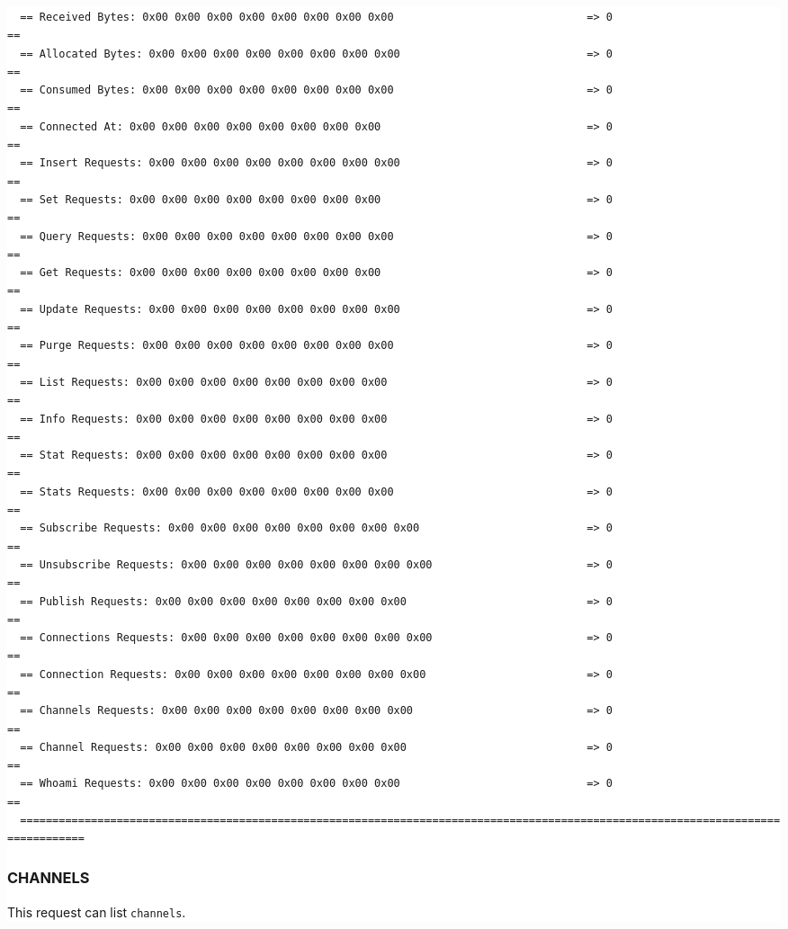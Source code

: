 ```Algorithm
  == Received Bytes: 0x00 0x00 0x00 0x00 0x00 0x00 0x00 0x00                              => 0                                    ==
  == Allocated Bytes: 0x00 0x00 0x00 0x00 0x00 0x00 0x00 0x00                             => 0                                    ==
  == Consumed Bytes: 0x00 0x00 0x00 0x00 0x00 0x00 0x00 0x00                              => 0                                    ==
  == Connected At: 0x00 0x00 0x00 0x00 0x00 0x00 0x00 0x00                                => 0                                    ==
  == Insert Requests: 0x00 0x00 0x00 0x00 0x00 0x00 0x00 0x00                             => 0                                    ==
  == Set Requests: 0x00 0x00 0x00 0x00 0x00 0x00 0x00 0x00                                => 0                                    ==
  == Query Requests: 0x00 0x00 0x00 0x00 0x00 0x00 0x00 0x00                              => 0                                    ==
  == Get Requests: 0x00 0x00 0x00 0x00 0x00 0x00 0x00 0x00                                => 0                                    ==
  == Update Requests: 0x00 0x00 0x00 0x00 0x00 0x00 0x00 0x00                             => 0                                    ==
  == Purge Requests: 0x00 0x00 0x00 0x00 0x00 0x00 0x00 0x00                              => 0                                    ==
  == List Requests: 0x00 0x00 0x00 0x00 0x00 0x00 0x00 0x00                               => 0                                    ==
  == Info Requests: 0x00 0x00 0x00 0x00 0x00 0x00 0x00 0x00                               => 0                                    ==
  == Stat Requests: 0x00 0x00 0x00 0x00 0x00 0x00 0x00 0x00                               => 0                                    ==
  == Stats Requests: 0x00 0x00 0x00 0x00 0x00 0x00 0x00 0x00                              => 0                                    ==
  == Subscribe Requests: 0x00 0x00 0x00 0x00 0x00 0x00 0x00 0x00                          => 0                                    ==
  == Unsubscribe Requests: 0x00 0x00 0x00 0x00 0x00 0x00 0x00 0x00                        => 0                                    ==
  == Publish Requests: 0x00 0x00 0x00 0x00 0x00 0x00 0x00 0x00                            => 0                                    ==
  == Connections Requests: 0x00 0x00 0x00 0x00 0x00 0x00 0x00 0x00                        => 0                                    ==
  == Connection Requests: 0x00 0x00 0x00 0x00 0x00 0x00 0x00 0x00                         => 0                                    ==
  == Channels Requests: 0x00 0x00 0x00 0x00 0x00 0x00 0x00 0x00                           => 0                                    ==
  == Channel Requests: 0x00 0x00 0x00 0x00 0x00 0x00 0x00 0x00                            => 0                                    ==
  == Whoami Requests: 0x00 0x00 0x00 0x00 0x00 0x00 0x00 0x00                             => 0                                    ==
  ==================================================================================================================================
```

### CHANNELS

This request can list `channels`.
